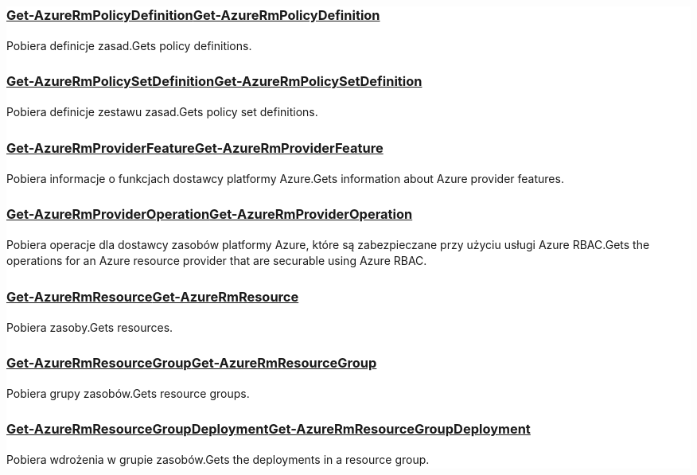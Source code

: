 ### [<span data-ttu-id="2dd8b-137">Get-AzureRmPolicyDefinition</span><span class="sxs-lookup"><span data-stu-id="2dd8b-137">Get-AzureRmPolicyDefinition</span></span>](Get-AzureRmPolicyDefinition.md)
<span data-ttu-id="2dd8b-138">Pobiera definicje zasad.</span><span class="sxs-lookup"><span data-stu-id="2dd8b-138">Gets policy definitions.</span></span>

### [<span data-ttu-id="2dd8b-139">Get-AzureRmPolicySetDefinition</span><span class="sxs-lookup"><span data-stu-id="2dd8b-139">Get-AzureRmPolicySetDefinition</span></span>](Get-AzureRmPolicySetDefinition.md)
<span data-ttu-id="2dd8b-140">Pobiera definicje zestawu zasad.</span><span class="sxs-lookup"><span data-stu-id="2dd8b-140">Gets policy set definitions.</span></span>

### [<span data-ttu-id="2dd8b-141">Get-AzureRmProviderFeature</span><span class="sxs-lookup"><span data-stu-id="2dd8b-141">Get-AzureRmProviderFeature</span></span>](Get-AzureRmProviderFeature.md)
<span data-ttu-id="2dd8b-142">Pobiera informacje o funkcjach dostawcy platformy Azure.</span><span class="sxs-lookup"><span data-stu-id="2dd8b-142">Gets information about Azure provider features.</span></span>

### [<span data-ttu-id="2dd8b-143">Get-AzureRmProviderOperation</span><span class="sxs-lookup"><span data-stu-id="2dd8b-143">Get-AzureRmProviderOperation</span></span>](Get-AzureRmProviderOperation.md)
<span data-ttu-id="2dd8b-144">Pobiera operacje dla dostawcy zasobów platformy Azure, które są zabezpieczane przy użyciu usługi Azure RBAC.</span><span class="sxs-lookup"><span data-stu-id="2dd8b-144">Gets the operations for an Azure resource provider that are securable using Azure RBAC.</span></span>

### [<span data-ttu-id="2dd8b-145">Get-AzureRmResource</span><span class="sxs-lookup"><span data-stu-id="2dd8b-145">Get-AzureRmResource</span></span>](Get-AzureRmResource.md)
<span data-ttu-id="2dd8b-146">Pobiera zasoby.</span><span class="sxs-lookup"><span data-stu-id="2dd8b-146">Gets resources.</span></span>

### [<span data-ttu-id="2dd8b-147">Get-AzureRmResourceGroup</span><span class="sxs-lookup"><span data-stu-id="2dd8b-147">Get-AzureRmResourceGroup</span></span>](Get-AzureRmResourceGroup.md)
<span data-ttu-id="2dd8b-148">Pobiera grupy zasobów.</span><span class="sxs-lookup"><span data-stu-id="2dd8b-148">Gets resource groups.</span></span>

### [<span data-ttu-id="2dd8b-149">Get-AzureRmResourceGroupDeployment</span><span class="sxs-lookup"><span data-stu-id="2dd8b-149">Get-AzureRmResourceGroupDeployment</span></span>](Get-AzureRmResourceGroupDeployment.md)
<span data-ttu-id="2dd8b-150">Pobiera wdrożenia w grupie zasobów.</span><span class="sxs-lookup"><span data-stu-id="2dd8b-150">Gets the deployments in a resource group.</span></span>
